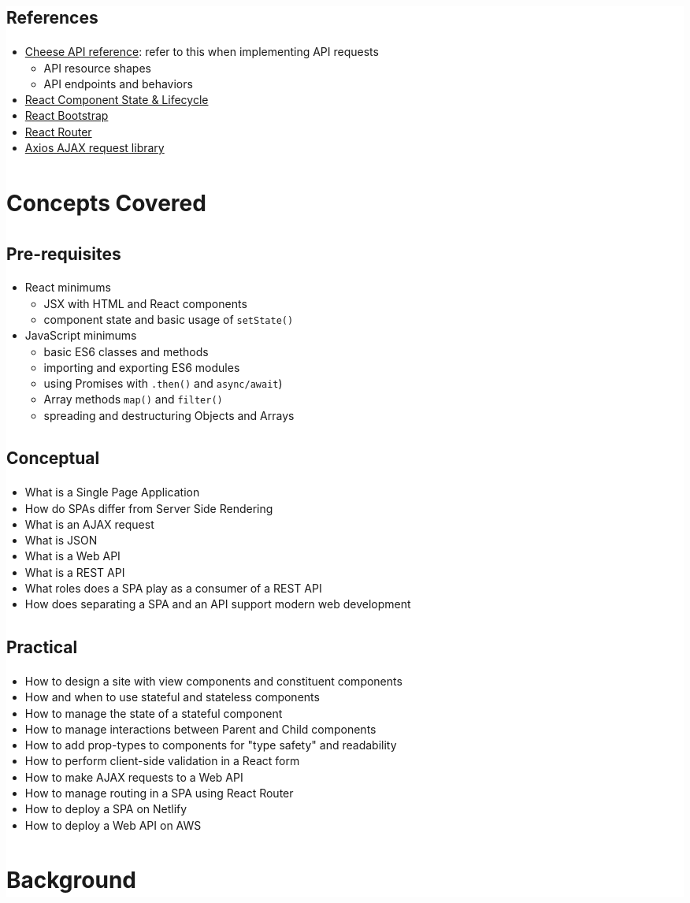 ## References

- [Cheese API reference](./api-reference.md): refer to this when implementing API requests
  - API resource shapes
  - API endpoints and behaviors
- [React Component State & Lifecycle](https://reactjs.org/docs/state-and-lifecycle.html)
- [React Bootstrap](https://react-bootstrap.github.io/components/alerts)
- [React Router](https://reacttraining.com/react-router/web/guides/quick-start)
- [Axios AJAX request library](https://www.npmjs.com/package/axios)

# Concepts Covered

## Pre-requisites
- React minimums
  - JSX with HTML and React components
  - component state and basic usage of `setState()`
- JavaScript minimums
  - basic ES6 classes and methods
  - importing and exporting ES6 modules
  - using Promises with `.then()` and `async/await`)
  - Array methods `map()` and `filter()`
  - spreading and destructuring Objects and Arrays

## Conceptual

- What is a Single Page Application
- How do SPAs differ from Server Side Rendering
- What is an AJAX request
- What is JSON
- What is a Web API
- What is a REST API
- What roles does a SPA play as a consumer of a REST API
- How does separating a SPA and an API support modern web development

## Practical

- How to design a site with view components and constituent components
- How and when to use stateful and stateless components
- How to manage the state of a stateful component
- How to manage interactions between Parent and Child components
- How to add prop-types to components for "type safety" and readability
- How to perform client-side validation in a React form
- How to make AJAX requests to a Web API
- How to manage routing in a SPA using React Router
- How to deploy a SPA on Netlify
- How to deploy a Web API on AWS

# Background
